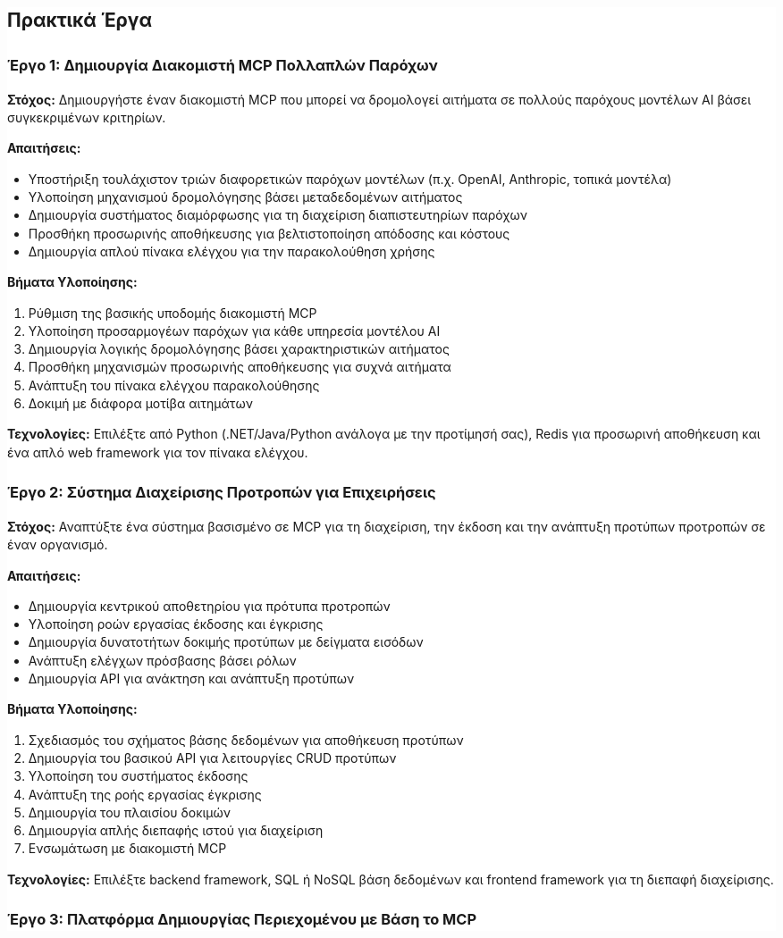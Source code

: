 ## Πρακτικά Έργα

### Έργο 1: Δημιουργία Διακομιστή MCP Πολλαπλών Παρόχων

**Στόχος:** Δημιουργήστε έναν διακομιστή MCP που μπορεί να δρομολογεί αιτήματα σε πολλούς παρόχους μοντέλων AI βάσει συγκεκριμένων κριτηρίων.

**Απαιτήσεις:**

- Υποστήριξη τουλάχιστον τριών διαφορετικών παρόχων μοντέλων (π.χ. OpenAI, Anthropic, τοπικά μοντέλα)
- Υλοποίηση μηχανισμού δρομολόγησης βάσει μεταδεδομένων αιτήματος
- Δημιουργία συστήματος διαμόρφωσης για τη διαχείριση διαπιστευτηρίων παρόχων
- Προσθήκη προσωρινής αποθήκευσης για βελτιστοποίηση απόδοσης και κόστους
- Δημιουργία απλού πίνακα ελέγχου για την παρακολούθηση χρήσης

**Βήματα Υλοποίησης:**

1. Ρύθμιση της βασικής υποδομής διακομιστή MCP
2. Υλοποίηση προσαρμογέων παρόχων για κάθε υπηρεσία μοντέλου AI
3. Δημιουργία λογικής δρομολόγησης βάσει χαρακτηριστικών αιτήματος
4. Προσθήκη μηχανισμών προσωρινής αποθήκευσης για συχνά αιτήματα
5. Ανάπτυξη του πίνακα ελέγχου παρακολούθησης
6. Δοκιμή με διάφορα μοτίβα αιτημάτων

**Τεχνολογίες:** Επιλέξτε από Python (.NET/Java/Python ανάλογα με την προτίμησή σας), Redis για προσωρινή αποθήκευση και ένα απλό web framework για τον πίνακα ελέγχου.

### Έργο 2: Σύστημα Διαχείρισης Προτροπών για Επιχειρήσεις

**Στόχος:** Αναπτύξτε ένα σύστημα βασισμένο σε MCP για τη διαχείριση, την έκδοση και την ανάπτυξη προτύπων προτροπών σε έναν οργανισμό.

**Απαιτήσεις:**

- Δημιουργία κεντρικού αποθετηρίου για πρότυπα προτροπών
- Υλοποίηση ροών εργασίας έκδοσης και έγκρισης
- Δημιουργία δυνατοτήτων δοκιμής προτύπων με δείγματα εισόδων
- Ανάπτυξη ελέγχων πρόσβασης βάσει ρόλων
- Δημιουργία API για ανάκτηση και ανάπτυξη προτύπων

**Βήματα Υλοποίησης:**

1. Σχεδιασμός του σχήματος βάσης δεδομένων για αποθήκευση προτύπων
2. Δημιουργία του βασικού API για λειτουργίες CRUD προτύπων
3. Υλοποίηση του συστήματος έκδοσης
4. Ανάπτυξη της ροής εργασίας έγκρισης
5. Δημιουργία του πλαισίου δοκιμών
6. Δημιουργία απλής διεπαφής ιστού για διαχείριση
7. Ενσωμάτωση με διακομιστή MCP

**Τεχνολογίες:** Επιλέξτε backend framework, SQL ή NoSQL βάση δεδομένων και frontend framework για τη διεπαφή διαχείρισης.

### Έργο 3: Πλατφόρμα Δημιουργίας Περιεχομένου με Βάση το MCP
